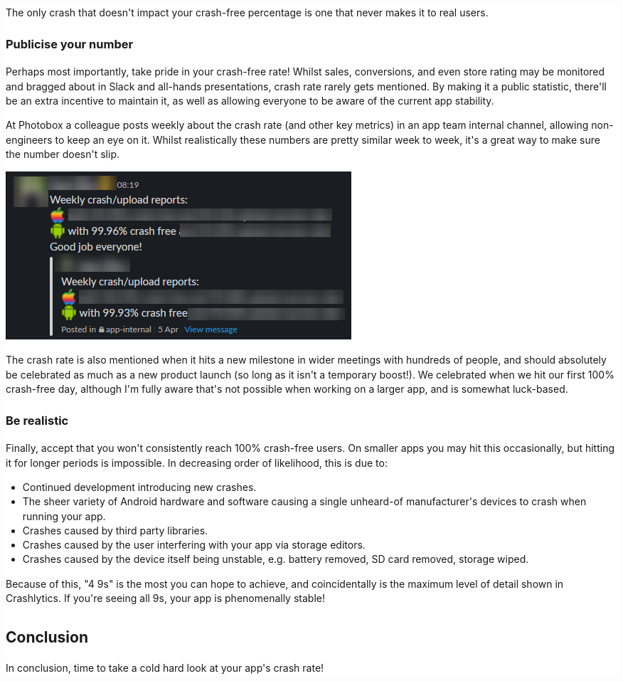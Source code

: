 The only crash that doesn't impact your crash-free percentage is one that never makes it to real users.

### Publicise your number

Perhaps most importantly, take pride in your crash-free rate! Whilst sales, conversions, and even store rating may be monitored and bragged about in Slack and all-hands presentations, crash rate rarely gets mentioned. By making it a public statistic, there'll be an extra incentive to maintain it, as well as allowing everyone to be aware of the current app stability.

At Photobox a colleague posts weekly about the crash rate (and other key metrics) in an app team internal channel, allowing non-engineers to keep an eye on it. Whilst realistically these numbers are pretty similar week to week, it's a great way to make sure the number doesn't slip.

![](/assets/images/2022/crashlytics-slack.png)

The crash rate is also mentioned when it hits a new milestone in wider meetings with hundreds of people, and should absolutely be celebrated as much as a new product launch (so long as it isn't a temporary boost!). We celebrated when we hit our first 100% crash-free day, although I'm fully aware that's not possible when working on a larger app, and is somewhat luck-based.

### Be realistic

Finally, accept that you won't consistently reach 100% crash-free users. On smaller apps you may hit this occasionally, but hitting it for longer periods is impossible. In decreasing order of likelihood, this is due to:
* Continued development introducing new crashes.
* The sheer variety of Android hardware and software causing a single unheard-of manufacturer's devices to crash when running your app.
* Crashes caused by third party libraries.
* Crashes caused by the user interfering with your app via storage editors.
* Crashes caused by the device itself being unstable, e.g. battery removed, SD card removed, storage wiped.

Because of this, "4 9s" is the most you can hope to achieve, and coincidentally is the maximum level of detail shown in Crashlytics. If you're seeing all 9s, your app is phenomenally stable!

## Conclusion

In conclusion, time to take a cold hard look at your app's crash rate!
